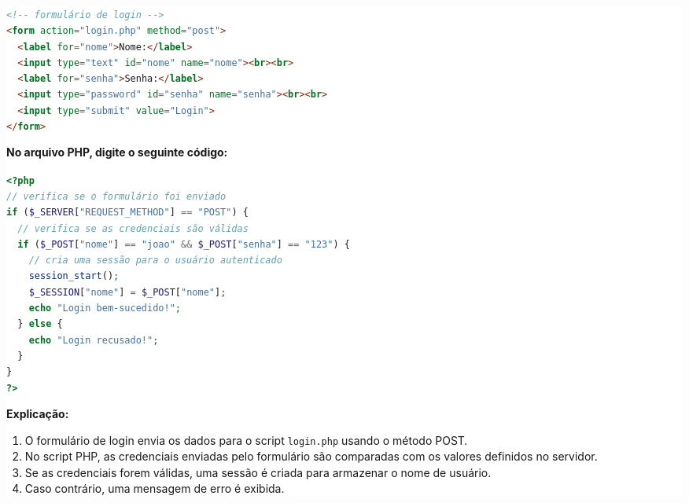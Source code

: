 ```html
<!-- formulário de login -->
<form action="login.php" method="post">
  <label for="nome">Nome:</label>
  <input type="text" id="nome" name="nome"><br><br>
  <label for="senha">Senha:</label>
  <input type="password" id="senha" name="senha"><br><br>
  <input type="submit" value="Login">
</form>
```

**No arquivo PHP, digite o seguinte código:**

```php
<?php
// verifica se o formulário foi enviado
if ($_SERVER["REQUEST_METHOD"] == "POST") {
  // verifica se as credenciais são válidas
  if ($_POST["nome"] == "joao" && $_POST["senha"] == "123") {
    // cria uma sessão para o usuário autenticado
    session_start();
    $_SESSION["nome"] = $_POST["nome"];
    echo "Login bem-sucedido!";
  } else {
    echo "Login recusado!";
  }
}
?>
```

**Explicação:**

1. O formulário de login envia os dados para o script `login.php` usando o método POST.
2. No script PHP, as credenciais enviadas pelo formulário são comparadas com os valores definidos no servidor.
3. Se as credenciais forem válidas, uma sessão é criada para armazenar o nome de usuário.
4. Caso contrário, uma mensagem de erro é exibida.

